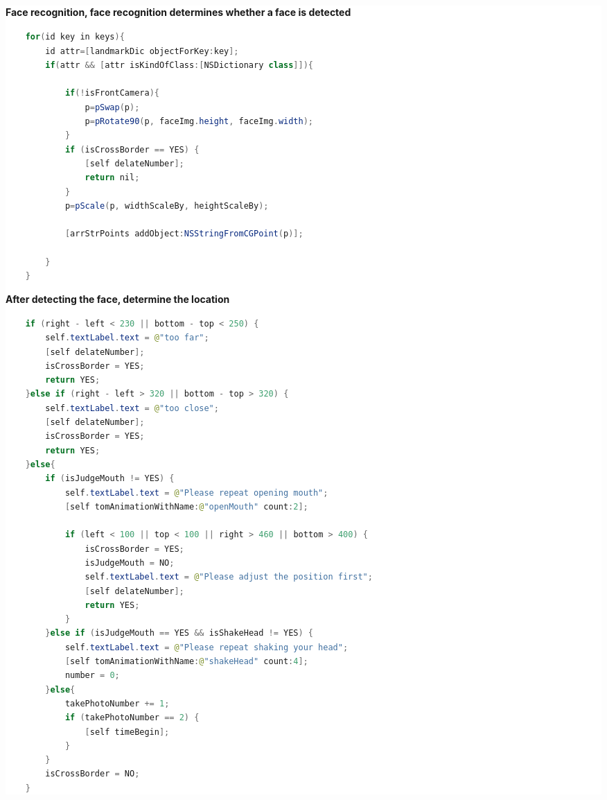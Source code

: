 **Face recognition, face recognition determines whether a face is detected**

```java
    for(id key in keys){
        id attr=[landmarkDic objectForKey:key];
        if(attr && [attr isKindOfClass:[NSDictionary class]]){
            
            if(!isFrontCamera){
                p=pSwap(p);
                p=pRotate90(p, faceImg.height, faceImg.width);
            }
            if (isCrossBorder == YES) {
                [self delateNumber];
                return nil;
            }
            p=pScale(p, widthScaleBy, heightScaleBy);
            
            [arrStrPoints addObject:NSStringFromCGPoint(p)];
            
        }
    }

```

**After detecting the face, determine the location**

```java
    if (right - left < 230 || bottom - top < 250) {
        self.textLabel.text = @"too far";
        [self delateNumber];
        isCrossBorder = YES;
        return YES;
    }else if (right - left > 320 || bottom - top > 320) {
        self.textLabel.text = @"too close";
        [self delateNumber];
        isCrossBorder = YES;
        return YES;
    }else{
        if (isJudgeMouth != YES) {
            self.textLabel.text = @"Please repeat opening mouth";
            [self tomAnimationWithName:@"openMouth" count:2];
            
            if (left < 100 || top < 100 || right > 460 || bottom > 400) {
                isCrossBorder = YES;
                isJudgeMouth = NO;
                self.textLabel.text = @"Please adjust the position first";
                [self delateNumber];
                return YES;
            }
        }else if (isJudgeMouth == YES && isShakeHead != YES) {
            self.textLabel.text = @"Please repeat shaking your head";
            [self tomAnimationWithName:@"shakeHead" count:4];
            number = 0;
        }else{
            takePhotoNumber += 1;
            if (takePhotoNumber == 2) {
                [self timeBegin];
            }
        }
        isCrossBorder = NO;
    }

```
